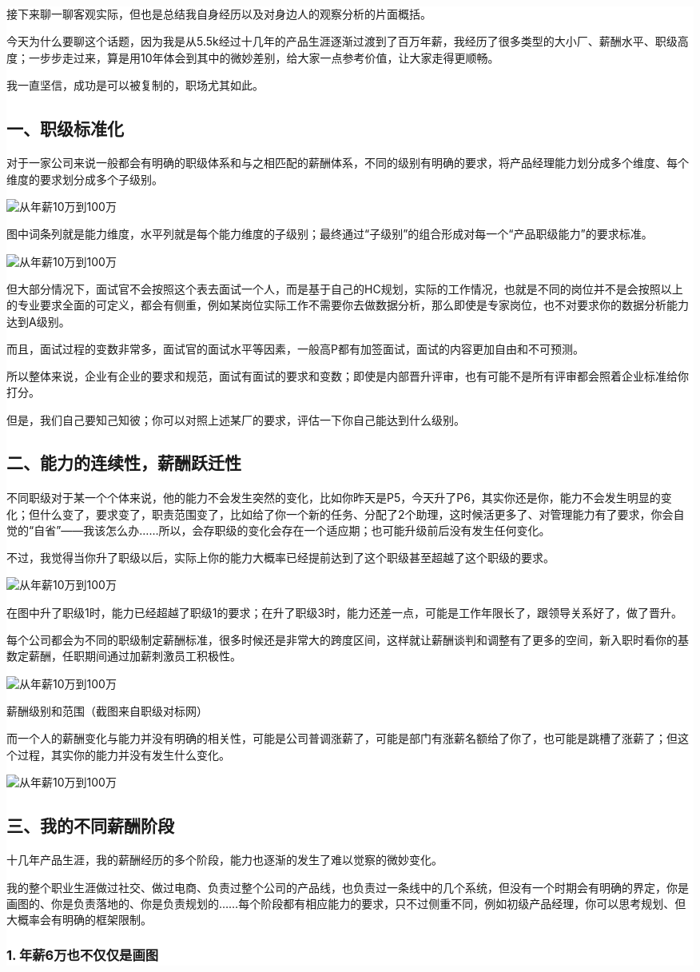 接下来聊一聊客观实际，但也是总结我自身经历以及对身边人的观察分析的片面概括。

今天为什么要聊这个话题，因为我是从5.5k经过十几年的产品生涯逐渐过渡到了百万年薪，我经历了很多类型的大小厂、薪酬水平、职级高度；一步步走过来，算是用10年体会到其中的微妙差别，给大家一点参考价值，让大家走得更顺畅。

我一直坚信，成功是可以被复制的，职场尤其如此。

## 一、职级标准化

对于一家公司来说一般都会有明确的职级体系和与之相匹配的薪酬体系，不同的级别有明确的要求，将产品经理能力划分成多个维度、每个维度的要求划分成多个子级别。

![从年薪10万到100万](https://image.woshipm.com/wp-files/2023/02/MWC9EeuCd2wPQdQ8T74o.png)

图中词条列就是能力维度，水平列就是每个能力维度的子级别；最终通过“子级别”的组合形成对每一个“产品职级能力”的要求标准。

![从年薪10万到100万](https://image.woshipm.com/wp-files/2023/02/V5aZmedSjxlYXrqpIz3c.png)

但大部分情况下，面试官不会按照这个表去面试一个人，而是基于自己的HC规划，实际的工作情况，也就是不同的岗位并不是会按照以上的专业要求全面的可定义，都会有侧重，例如某岗位实际工作不需要你去做数据分析，那么即使是专家岗位，也不对要求你的数据分析能力达到A级别。

而且，面试过程的变数非常多，面试官的面试水平等因素，一般高P都有加签面试，面试的内容更加自由和不可预测。

所以整体来说，企业有企业的要求和规范，面试有面试的要求和变数；即使是内部晋升评审，也有可能不是所有评审都会照着企业标准给你打分。

但是，我们自己要知己知彼；你可以对照上述某厂的要求，评估一下你自己能达到什么级别。

## 二、能力的连续性，薪酬跃迁性

不同职级对于某一个个体来说，他的能力不会发生突然的变化，比如你昨天是P5，今天升了P6，其实你还是你，能力不会发生明显的变化；但什么变了，要求变了，职责范围变了，比如给了你一个新的任务、分配了2个助理，这时候活更多了、对管理能力有了要求，你会自觉的“自省”——我该怎么办……所以，会存职级的变化会存在一个适应期；也可能升级前后没有发生任何变化。

不过，我觉得当你升了职级以后，实际上你的能力大概率已经提前达到了这个职级甚至超越了这个职级的要求。

![从年薪10万到100万](https://image.woshipm.com/wp-files/2023/02/oLQgKkYoTQ5e05RPLcFe.png)

在图中升了职级1时，能力已经超越了职级1的要求；在升了职级3时，能力还差一点，可能是工作年限长了，跟领导关系好了，做了晋升。

每个公司都会为不同的职级制定薪酬标准，很多时候还是非常大的跨度区间，这样就让薪酬谈判和调整有了更多的空间，新入职时看你的基数定薪酬，任职期间通过加薪刺激员工积极性。

![从年薪10万到100万](https://image.woshipm.com/wp-files/2023/02/eIAUiyLv6khpVXtDCytr.png)

薪酬级别和范围（截图来自职级对标网）

而一个人的薪酬变化与能力并没有明确的相关性，可能是公司普调涨薪了，可能是部门有涨薪名额给了你了，也可能是跳槽了涨薪了；但这个过程，其实你的能力并没有发生什么变化。

![从年薪10万到100万](https://image.woshipm.com/wp-files/2023/02/aMG8ztSQyQgN4XmBU7NM.png)

## 三、我的不同薪酬阶段

十几年产品生涯，我的薪酬经历的多个阶段，能力也逐渐的发生了难以觉察的微妙变化。

我的整个职业生涯做过社交、做过电商、负责过整个公司的产品线，也负责过一条线中的几个系统，但没有一个时期会有明确的界定，你是画图的、你是负责落地的、你是负责规划的……每个阶段都有相应能力的要求，只不过侧重不同，例如初级产品经理，你可以思考规划、但大概率会有明确的框架限制。

### 1\. 年薪6万也不仅仅是画图
